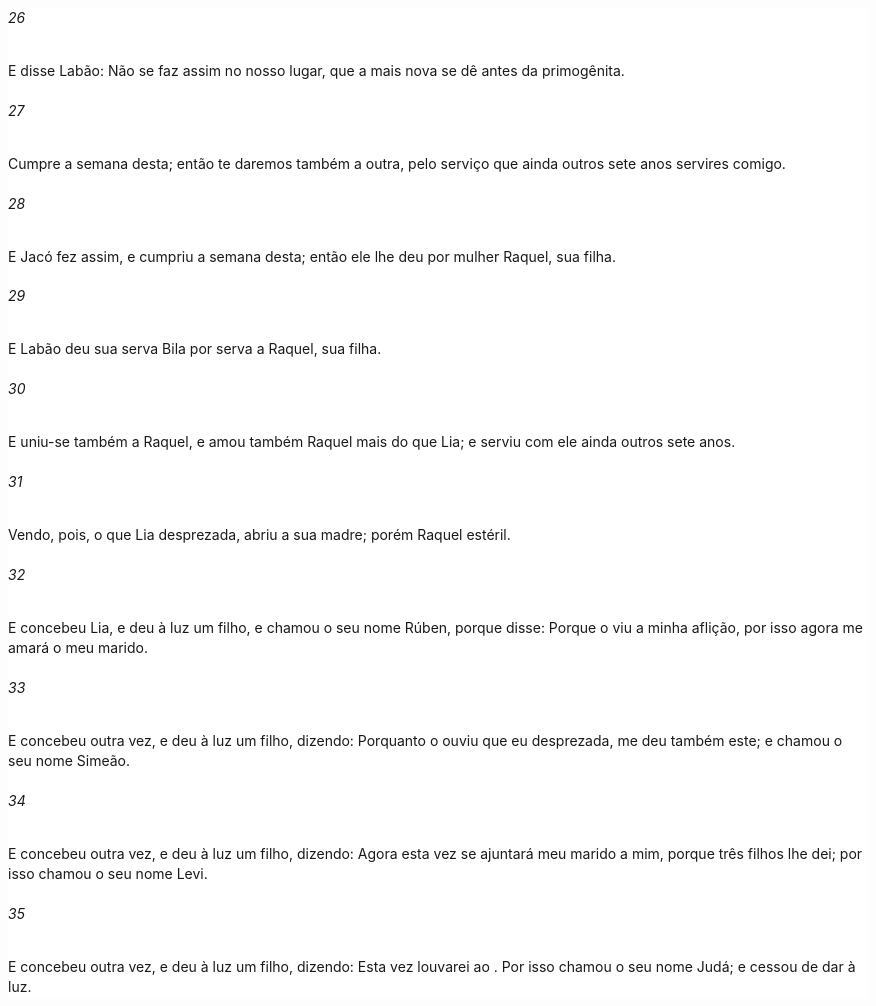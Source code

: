 ###### 26 
E disse Labão: Não se faz assim no nosso lugar, que a mais nova se dê antes da primogênita.

###### 27 
Cumpre a semana desta; então te daremos também a outra, pelo serviço que ainda outros sete anos servires comigo.

###### 28 
E Jacó fez assim, e cumpriu a semana desta; então ele lhe deu por mulher Raquel, sua filha.

###### 29 
E Labão deu sua serva Bila por serva a Raquel, sua filha.

###### 30 
E uniu-se também a Raquel, e amou também Raquel mais do que Lia; e serviu com ele ainda outros sete anos.

###### 31 
Vendo, pois, o  que Lia  desprezada, abriu a sua madre; porém Raquel  estéril.

###### 32 
E concebeu Lia, e deu à luz um filho, e chamou o seu nome Rúben, porque disse: Porque o  viu a minha aflição, por isso agora me amará o meu marido.

###### 33 
E concebeu outra vez, e deu à luz um filho, dizendo: Porquanto o  ouviu que eu  desprezada, me deu também este; e chamou o seu nome Simeão.

###### 34 
E concebeu outra vez, e deu à luz um filho, dizendo: Agora esta vez se ajuntará meu marido a mim, porque três filhos lhe dei; por isso chamou o seu nome Levi.

###### 35 
E concebeu outra vez, e deu à luz um filho, dizendo: Esta vez louvarei ao . Por isso chamou o seu nome Judá; e cessou de dar à luz.

